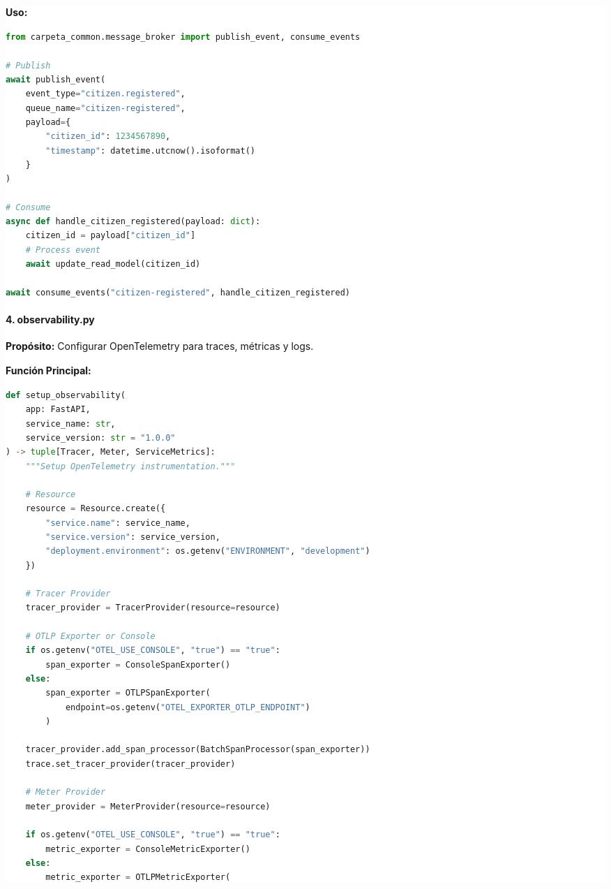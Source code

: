 **Uso:**

```python
from carpeta_common.message_broker import publish_event, consume_events

# Publish
await publish_event(
    event_type="citizen.registered",
    queue_name="citizen-registered",
    payload={
        "citizen_id": 1234567890,
        "timestamp": datetime.utcnow().isoformat()
    }
)

# Consume
async def handle_citizen_registered(payload: dict):
    citizen_id = payload["citizen_id"]
    # Process event
    await update_read_model(citizen_id)

await consume_events("citizen-registered", handle_citizen_registered)
```

#### 4. observability.py

**Propósito:** Configurar OpenTelemetry para traces, métricas y logs.

**Función Principal:**

```python
def setup_observability(
    app: FastAPI,
    service_name: str,
    service_version: str = "1.0.0"
) -> tuple[Tracer, Meter, ServiceMetrics]:
    """Setup OpenTelemetry instrumentation."""
    
    # Resource
    resource = Resource.create({
        "service.name": service_name,
        "service.version": service_version,
        "deployment.environment": os.getenv("ENVIRONMENT", "development")
    })
    
    # Tracer Provider
    tracer_provider = TracerProvider(resource=resource)
    
    # OTLP Exporter or Console
    if os.getenv("OTEL_USE_CONSOLE", "true") == "true":
        span_exporter = ConsoleSpanExporter()
    else:
        span_exporter = OTLPSpanExporter(
            endpoint=os.getenv("OTEL_EXPORTER_OTLP_ENDPOINT")
        )
    
    tracer_provider.add_span_processor(BatchSpanProcessor(span_exporter))
    trace.set_tracer_provider(tracer_provider)
    
    # Meter Provider
    meter_provider = MeterProvider(resource=resource)
    
    if os.getenv("OTEL_USE_CONSOLE", "true") == "true":
        metric_exporter = ConsoleMetricExporter()
    else:
        metric_exporter = OTLPMetricExporter(
```